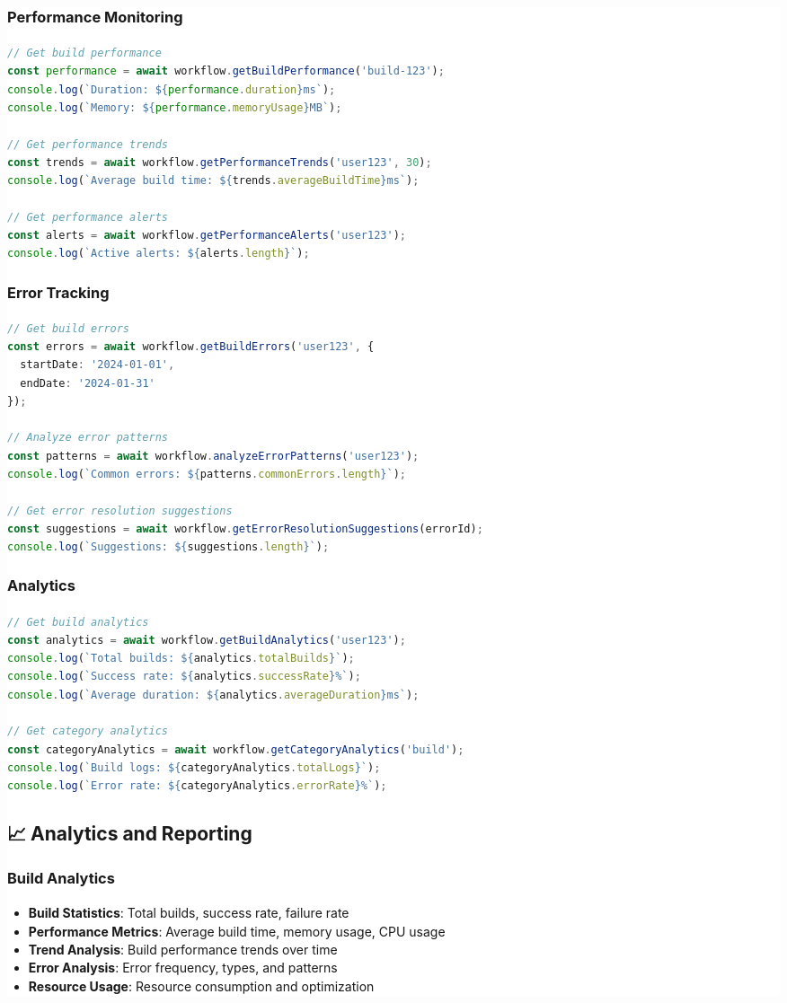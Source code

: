 ### Performance Monitoring
```typescript
// Get build performance
const performance = await workflow.getBuildPerformance('build-123');
console.log(`Duration: ${performance.duration}ms`);
console.log(`Memory: ${performance.memoryUsage}MB`);

// Get performance trends
const trends = await workflow.getPerformanceTrends('user123', 30);
console.log(`Average build time: ${trends.averageBuildTime}ms`);

// Get performance alerts
const alerts = await workflow.getPerformanceAlerts('user123');
console.log(`Active alerts: ${alerts.length}`);
```

### Error Tracking
```typescript
// Get build errors
const errors = await workflow.getBuildErrors('user123', {
  startDate: '2024-01-01',
  endDate: '2024-01-31'
});

// Analyze error patterns
const patterns = await workflow.analyzeErrorPatterns('user123');
console.log(`Common errors: ${patterns.commonErrors.length}`);

// Get error resolution suggestions
const suggestions = await workflow.getErrorResolutionSuggestions(errorId);
console.log(`Suggestions: ${suggestions.length}`);
```

### Analytics
```typescript
// Get build analytics
const analytics = await workflow.getBuildAnalytics('user123');
console.log(`Total builds: ${analytics.totalBuilds}`);
console.log(`Success rate: ${analytics.successRate}%`);
console.log(`Average duration: ${analytics.averageDuration}ms`);

// Get category analytics
const categoryAnalytics = await workflow.getCategoryAnalytics('build');
console.log(`Build logs: ${categoryAnalytics.totalLogs}`);
console.log(`Error rate: ${categoryAnalytics.errorRate}%`);
```

## 📈 Analytics and Reporting

### Build Analytics
- **Build Statistics**: Total builds, success rate, failure rate
- **Performance Metrics**: Average build time, memory usage, CPU usage
- **Trend Analysis**: Build performance trends over time
- **Error Analysis**: Error frequency, types, and patterns
- **Resource Usage**: Resource consumption and optimization
